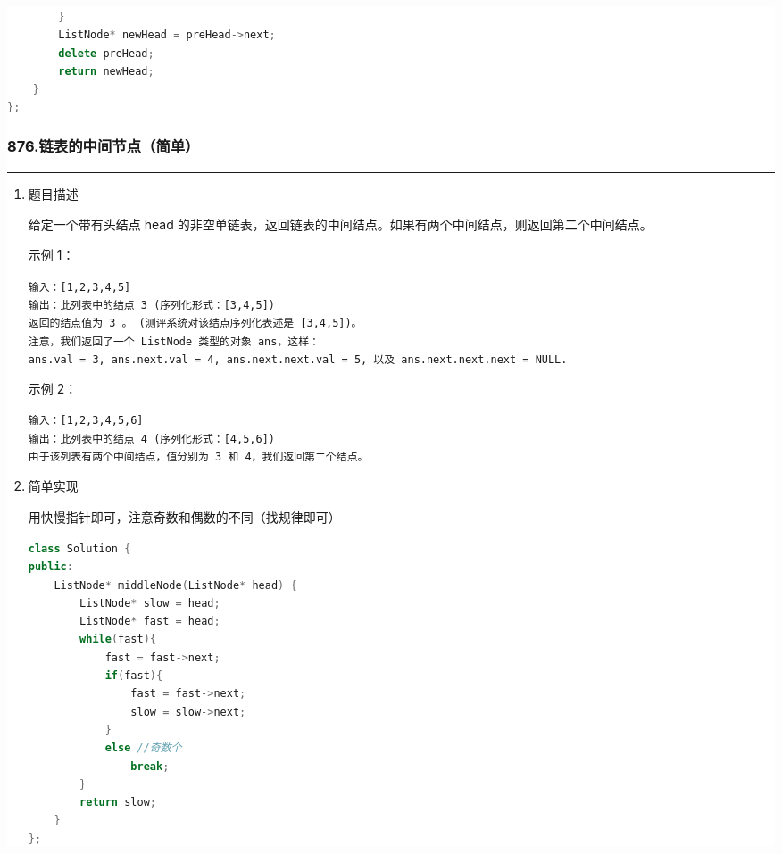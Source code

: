    ```c++
           }
           ListNode* newHead = preHead->next;
           delete preHead;
           return newHead;
       }
   };
   ```

### 876.链表的中间节点（简单）

---

1. 题目描述

   给定一个带有头结点 head 的非空单链表，返回链表的中间结点。如果有两个中间结点，则返回第二个中间结点。

   示例 1：

   ```
   输入：[1,2,3,4,5]
   输出：此列表中的结点 3 (序列化形式：[3,4,5])
   返回的结点值为 3 。 (测评系统对该结点序列化表述是 [3,4,5])。
   注意，我们返回了一个 ListNode 类型的对象 ans，这样：
   ans.val = 3, ans.next.val = 4, ans.next.next.val = 5, 以及 ans.next.next.next = NULL.
   ```

   示例 2：

   ```
   输入：[1,2,3,4,5,6]
   输出：此列表中的结点 4 (序列化形式：[4,5,6])
   由于该列表有两个中间结点，值分别为 3 和 4，我们返回第二个结点。
   ```

2. 简单实现

   用快慢指针即可，注意奇数和偶数的不同（找规律即可）

   ```c++
   class Solution {
   public:
       ListNode* middleNode(ListNode* head) {
           ListNode* slow = head;
           ListNode* fast = head;
           while(fast){
               fast = fast->next;
               if(fast){
                   fast = fast->next;
                   slow = slow->next;
               }
               else //奇数个
                   break;
           }
           return slow;
       }
   };
   ```
